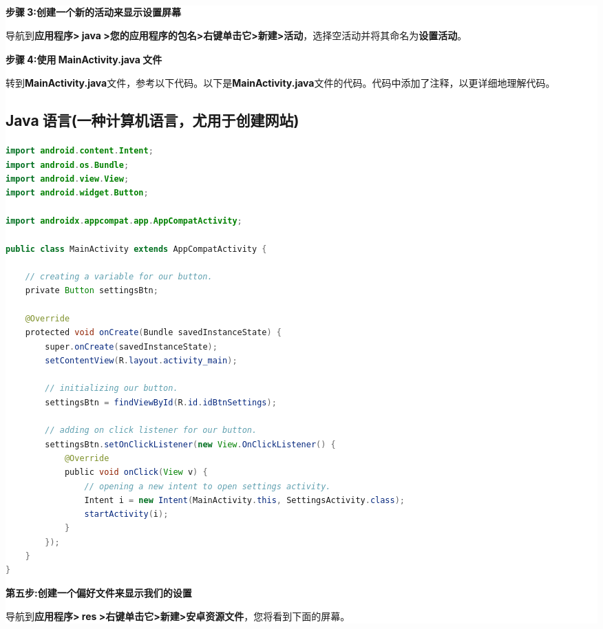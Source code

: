 **步骤 3:创建一个新的活动来显示设置屏幕**

导航到**应用程序> java >您的应用程序的包名>右键单击它>新建>活动**，选择空活动并将其命名为**设置活动**。

**步骤 4:使用 MainActivity.java 文件**

转到**MainActivity.java**文件，参考以下代码。以下是**MainActivity.java**文件的代码。代码中添加了注释，以更详细地理解代码。

## Java 语言(一种计算机语言，尤用于创建网站)

```java
import android.content.Intent;
import android.os.Bundle;
import android.view.View;
import android.widget.Button;

import androidx.appcompat.app.AppCompatActivity;

public class MainActivity extends AppCompatActivity {

    // creating a variable for our button.
    private Button settingsBtn;

    @Override
    protected void onCreate(Bundle savedInstanceState) {
        super.onCreate(savedInstanceState);
        setContentView(R.layout.activity_main);

        // initializing our button.
        settingsBtn = findViewById(R.id.idBtnSettings);

        // adding on click listener for our button.
        settingsBtn.setOnClickListener(new View.OnClickListener() {
            @Override
            public void onClick(View v) {
                // opening a new intent to open settings activity.
                Intent i = new Intent(MainActivity.this, SettingsActivity.class);
                startActivity(i);
            }
        });
    }
}
```

**第五步:创建一个偏好文件来显示我们的设置**

导航到**应用程序> res >右键单击它>新建>安卓资源文件**，您将看到下面的屏幕。
